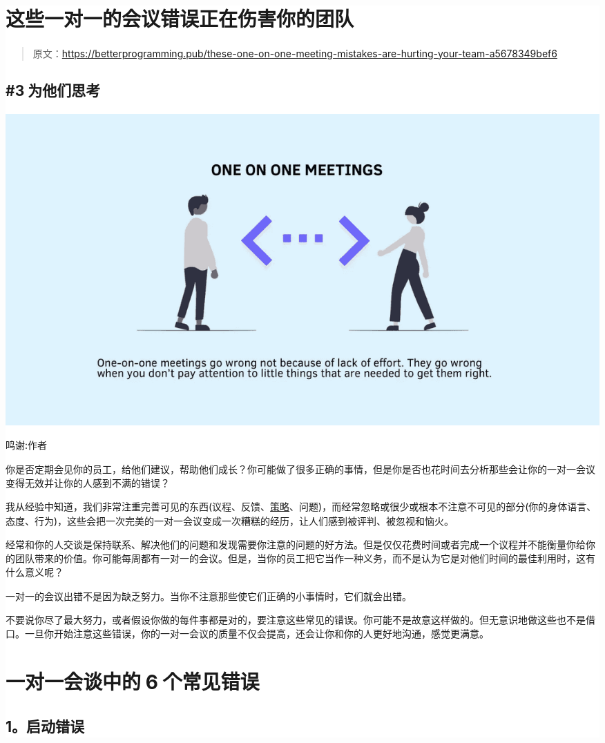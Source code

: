 # 这些一对一的会议错误正在伤害你的团队

> 原文：<https://betterprogramming.pub/these-one-on-one-meeting-mistakes-are-hurting-your-team-a5678349bef6>

## #3 为他们思考

![](img/39e1723ccb246f77b19b75145ea7dc9a.png)

鸣谢:作者

你是否定期会见你的员工，给他们建议，帮助他们成长？你可能做了很多正确的事情，但是你是否也花时间去分析那些会让你的一对一会议变得无效并让你的人感到不满的错误？

我从经验中知道，我们非常注重完善可见的东西(议程、反馈、[策略](https://www.techtello.com/strategy-vs-tactics/)、问题)，而经常忽略或很少或根本不注意不可见的部分(你的身体语言、态度、行为)，这些会把一次完美的一对一会议变成一次糟糕的经历，让人们感到被评判、被忽视和恼火。

经常和你的人交谈是保持联系、解决他们的问题和发现需要你注意的问题的好方法。但是仅仅花费时间或者完成一个议程并不能衡量你给你的团队带来的价值。你可能每周都有一对一的会议。但是，当你的员工把它当作一种义务，而不是认为它是对他们时间的最佳利用时，这有什么意义呢？

一对一的会议出错不是因为缺乏努力。当你不注意那些使它们正确的小事情时，它们就会出错。

不要说你尽了最大努力，或者假设你做的每件事都是对的，要注意这些常见的错误。你可能不是故意这样做的。但无意识地做这些也不是借口。一旦你开始注意这些错误，你的一对一会议的质量不仅会提高，还会让你和你的人更好地沟通，感觉更满意。

# 一对一会谈中的 6 个常见错误

## **1。启动错误**
